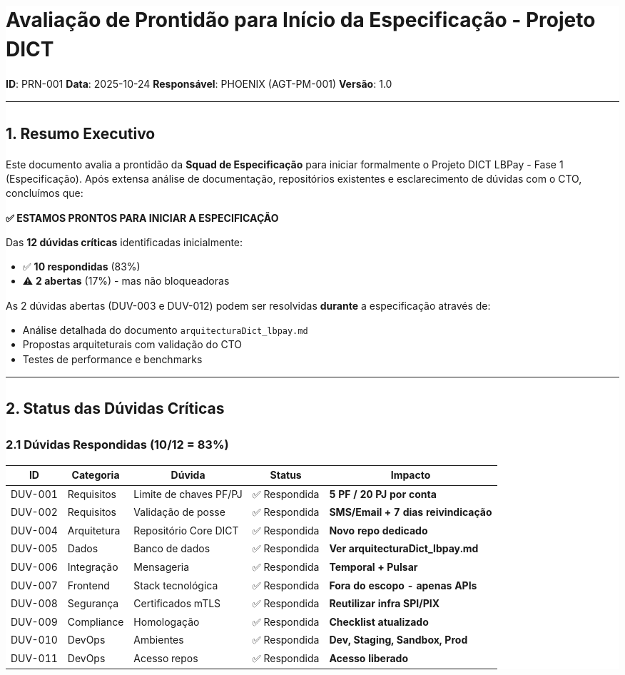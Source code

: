 # Avaliação de Prontidão para Início da Especificação - Projeto DICT

**ID**: PRN-001
**Data**: 2025-10-24
**Responsável**: PHOENIX (AGT-PM-001)
**Versão**: 1.0

---

## 1. Resumo Executivo

Este documento avalia a prontidão da **Squad de Especificação** para iniciar formalmente o Projeto DICT LBPay - Fase 1 (Especificação). Após extensa análise de documentação, repositórios existentes e esclarecimento de dúvidas com o CTO, concluímos que:

**✅ ESTAMOS PRONTOS PARA INICIAR A ESPECIFICAÇÃO**

Das **12 dúvidas críticas** identificadas inicialmente:
- ✅ **10 respondidas** (83%)
- ⚠️ **2 abertas** (17%) - mas não bloqueadoras

As 2 dúvidas abertas (DUV-003 e DUV-012) podem ser resolvidas **durante** a especificação através de:
- Análise detalhada do documento `arquitecturaDict_lbpay.md`
- Propostas arquiteturais com validação do CTO
- Testes de performance e benchmarks

---

## 2. Status das Dúvidas Críticas

### 2.1 Dúvidas Respondidas (10/12 = 83%)

| ID | Categoria | Dúvida | Status | Impacto |
|----|-----------|--------|--------|---------|
| DUV-001 | Requisitos | Limite de chaves PF/PJ | ✅ Respondida | **5 PF / 20 PJ por conta** |
| DUV-002 | Requisitos | Validação de posse | ✅ Respondida | **SMS/Email + 7 dias reivindicação** |
| DUV-004 | Arquitetura | Repositório Core DICT | ✅ Respondida | **Novo repo dedicado** |
| DUV-005 | Dados | Banco de dados | ✅ Respondida | **Ver arquitecturaDict_lbpay.md** |
| DUV-006 | Integração | Mensageria | ✅ Respondida | **Temporal + Pulsar** |
| DUV-007 | Frontend | Stack tecnológica | ✅ Respondida | **Fora do escopo - apenas APIs** |
| DUV-008 | Segurança | Certificados mTLS | ✅ Respondida | **Reutilizar infra SPI/PIX** |
| DUV-009 | Compliance | Homologação | ✅ Respondida | **Checklist atualizado** |
| DUV-010 | DevOps | Ambientes | ✅ Respondida | **Dev, Staging, Sandbox, Prod** |
| DUV-011 | DevOps | Acesso repos | ✅ Respondida | **Acesso liberado** |
